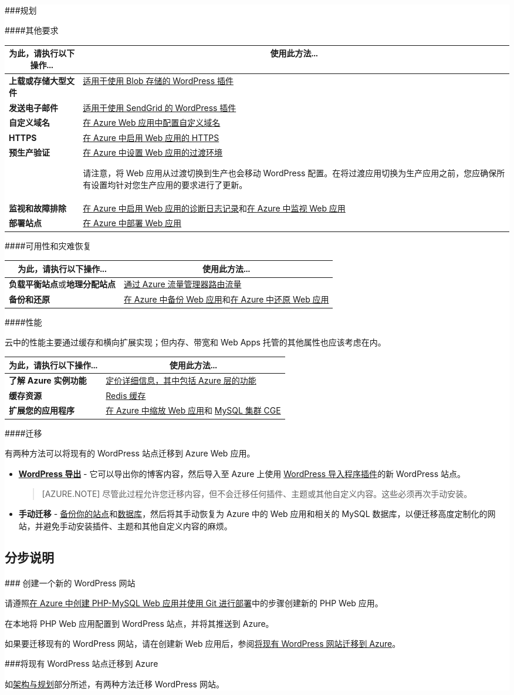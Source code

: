 ###规划

####其他要求

为此，请执行以下操作... | 使用此方法...
------------------------|-----------
**上载或存储大型文件** | [适用于使用 Blob 存储的 WordPress 插件][storageplugin]
**发送电子邮件** | [适用于使用 SendGrid 的 WordPress 插件][sendgridplugin]
**自定义域名** | [在 Azure Web 应用中配置自定义域名][customdomain]
**HTTPS** | [在 Azure 中启用 Web 应用的 HTTPS][httpscustomdomain]
**预生产验证** | [在 Azure 中设置 Web 应用的过渡环境][staging]<p>请注意，将 Web 应用从过渡切换到生产也会移动 WordPress 配置。在将过渡应用切换为生产应用之前，您应确保所有设置均针对您生产应用的要求进行了更新。</p>
**监视和故障排除** | [在 Azure 中启用 Web 应用的诊断日志记录][log]和[在 Azure 中监视 Web 应用][monitor]
**部署站点** | [在 Azure 中部署 Web 应用][deploy]

####可用性和灾难恢复

为此，请执行以下操作... | 使用此方法...
------------------------|-----------
**负载平衡站点**或**地理分配站点** | [通过 Azure 流量管理器路由流量][trafficmanager]
**备份和还原** | [在 Azure 中备份 Web 应用][backup]和[在 Azure 中还原 Web 应用][restore]

####性能

云中的性能主要通过缓存和横向扩展实现；但内存、带宽和 Web Apps 托管的其他属性也应该考虑在内。

为此，请执行以下操作... | 使用此方法...
------------------------|-----------
**了解 Azure 实例功能** | [定价详细信息，其中包括 Azure 层的功能][websitepricing]
**缓存资源** | [Redis 缓存][rediscache]
**扩展您的应用程序** | [在 Azure 中缩放 Web 应用][websitescale]和 [MySQL 集群 CGE][cge]

####迁移

有两种方法可以将现有的 WordPress 站点迁移到 Azure Web 应用。

* **[WordPress 导出][export]** - 它可以导出你的博客内容，然后导入至 Azure 上使用 [WordPress 导入程序插件][import]的新 WordPress 站点。

	> [AZURE.NOTE] 尽管此过程允许您迁移内容，但不会迁移任何插件、主题或其他自定义内容。这些必须再次手动安装。

* **手动迁移** - [备份你的站点][wordpressbackup]和[数据库][wordpressdbbackup]，然后将其手动恢复为 Azure 中的 Web 应用和相关的 MySQL 数据库，以便迁移高度定制化的网站，并避免手动安装插件、主题和其他自定义内容的麻烦。

## 分步说明

###<a name="Create-a-new-WordPress-site"></a> 创建一个新的 WordPress 网站

请遵照[在 Azure 中创建 PHP-MySQL Web 应用并使用 Git 进行部署](/documentation/articles/web-sites-php-mysql-deploy-use-git)中的步骤创建新的 PHP Web 应用。

在本地将 PHP Web 应用配置到 WordPress 站点，并将其推送到 Azure。

如果要迁移现有的 WordPress 网站，请在创建新 Web 应用后，参阅[将现有 WordPress 网站迁移到 Azure](#Migrate-an-existing-WordPress-site-to-Azure)。

###<a name="Migrate-an-existing-WordPress-site-to-Azure"></a>将现有 WordPress 站点迁移到 Azure

如[架构与规划](#planning)部分所述，有两种方法迁移 WordPress 网站。


[performance-diagram]: ./media/web-sites-php-enterprise-wordpress/performance-diagram.png
[basic-diagram]: ./media/web-sites-php-enterprise-wordpress/basic-diagram.png
[multi-region-diagram]: ./media/web-sites-php-enterprise-wordpress/multi-region-diagram.png
[wordpress]: http://www.microsoft.com/web/wordpress
[officeblog]: http://blogs.office.com/
[bingblog]: http://blogs.bing.com/
[storageplugin]: https://wordpress.org/plugins/windows-azure-storage/
[sendgridplugin]: http://wordpress.org/plugins/sendgrid-email-delivery-simplified/
[phpwebsite]: /documentation/articles/web-sites-php-configure
[customdomain]: /documentation/articles/web-sites-custom-domain-name
[trafficmanager]: /documentation/articles/traffic-manager-overview
[backup]: /documentation/articles/web-sites-backup
[restore]: /documentation/articles/web-sites-restore
[rediscache]: /documentation/services/redis-cache/
[managedcache]: http://msdn.microsoft.com/zh-cn/library/azure/dn386122.aspx
[websitescale]: /documentation/articles/web-sites-scale
[managedcachescale]: http://msdn.microsoft.com/zh-cn/library/azure/dn386113.aspx
[staging]: /documentation/articles/web-sites-staged-publishing
[monitor]: /documentation/articles/web-sites-monitor
[log]: /documentation/articles/web-sites-enable-diagnostic-log
[httpscustomdomain]: /documentation/articles/web-sites-configure-ssl-certificate
[mysqlwindows]: /documentation/articles/virtual-machines-mysql-windows-server-2008r2
[mysqllinux]: /documentation/articles/virtual-machines-linux-mysql-use-opensuse
[cge]: http://www.mysql.com/products/cluster/
[websitepricing]: /home/features/web-site/#price
[export]: http://en.support.wordpress.com/export/
[import]: http://wordpress.org/plugins/wordpress-importer/
[wordpressbackup]: http://wordpress.org/plugins/wordpress-importer/
[wordpressdbbackup]: http://codex.wordpress.org/Backing_Up_Your_Database
[velvet]: https://wordpress.org/plugins/velvet-blues-update-urls/
[mgmtportal]: https://manage.windowsazure.cn/
[wordpressbackup]: http://codex.wordpress.org/WordPress_Backups
[wordpressdbbackup]: http://codex.wordpress.org/Backing_Up_Your_Database
[workbench]: http://www.mysql.com/products/workbench/
[searchandreplace]: http://interconnectit.com/124/search-and-replace-for-wordpress-databases/
[deploy]: /documentation/articles/web-sites-deploy
[posh]: /documentation/articles/powershell-install-configure
[Azure CLI]: /documentation/articles/xplat-cli-install
[storesendgrid]: https://azure.microsoft.com/marketplace/partners/sendgrid/sendgrid-azure/
[cdn]: /documentation/articles/cdn-how-to-use